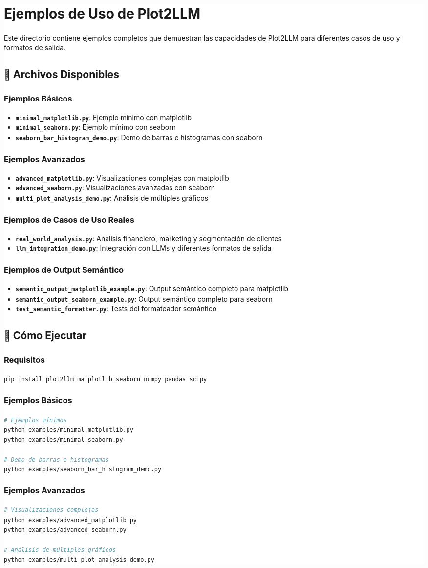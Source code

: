 # Ejemplos de Uso de Plot2LLM

Este directorio contiene ejemplos completos que demuestran las capacidades de Plot2LLM para diferentes casos de uso y formatos de salida.

## 📁 Archivos Disponibles

### Ejemplos Básicos
- **`minimal_matplotlib.py`**: Ejemplo mínimo con matplotlib
- **`minimal_seaborn.py`**: Ejemplo mínimo con seaborn
- **`seaborn_bar_histogram_demo.py`**: Demo de barras e histogramas con seaborn

### Ejemplos Avanzados
- **`advanced_matplotlib.py`**: Visualizaciones complejas con matplotlib
- **`advanced_seaborn.py`**: Visualizaciones avanzadas con seaborn
- **`multi_plot_analysis_demo.py`**: Análisis de múltiples gráficos

### Ejemplos de Casos de Uso Reales
- **`real_world_analysis.py`**: Análisis financiero, marketing y segmentación de clientes
- **`llm_integration_demo.py`**: Integración con LLMs y diferentes formatos de salida

### Ejemplos de Output Semántico
- **`semantic_output_matplotlib_example.py`**: Output semántico completo para matplotlib
- **`semantic_output_seaborn_example.py`**: Output semántico completo para seaborn
- **`test_semantic_formatter.py`**: Tests del formateador semántico

## 🚀 Cómo Ejecutar

### Requisitos
```bash
pip install plot2llm matplotlib seaborn numpy pandas scipy
```

### Ejemplos Básicos
```bash
# Ejemplos mínimos
python examples/minimal_matplotlib.py
python examples/minimal_seaborn.py

# Demo de barras e histogramas
python examples/seaborn_bar_histogram_demo.py
```

### Ejemplos Avanzados
```bash
# Visualizaciones complejas
python examples/advanced_matplotlib.py
python examples/advanced_seaborn.py

# Análisis de múltiples gráficos
python examples/multi_plot_analysis_demo.py
```
